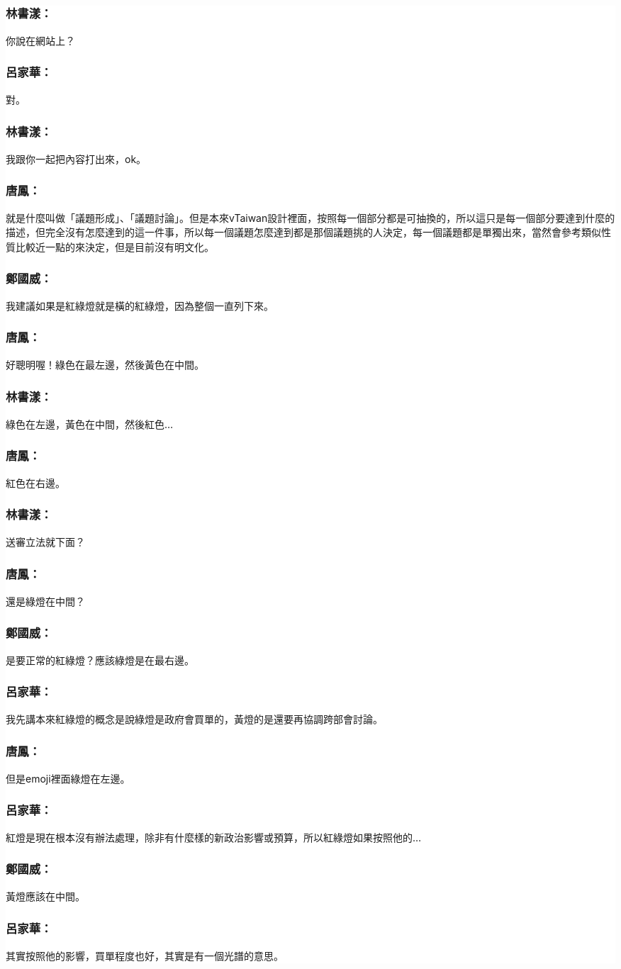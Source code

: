 ### 林書漾：
你說在網站上？

### 呂家華：
對。

### 林書漾：
我跟你一起把內容打出來，ok。

### 唐鳳：
就是什麼叫做「議題形成」、「議題討論」。但是本來vTaiwan設計裡面，按照每一個部分都是可抽換的，所以這只是每一個部分要達到什麼的描述，但完全沒有怎麼達到的這一件事，所以每一個議題怎麼達到都是那個議題挑的人決定，每一個議題都是單獨出來，當然會參考類似性質比較近一點的來決定，但是目前沒有明文化。

### 鄭國威：
我建議如果是紅綠燈就是橫的紅綠燈，因為整個一直列下來。

### 唐鳳：
好聰明喔！綠色在最左邊，然後黃色在中間。

### 林書漾：
綠色在左邊，黃色在中間，然後紅色…

### 唐鳳：
紅色在右邊。

### 林書漾：
送審立法就下面？

### 唐鳳：
還是綠燈在中間？

### 鄭國威：
是要正常的紅綠燈？應該綠燈是在最右邊。

### 呂家華：
我先講本來紅綠燈的概念是說綠燈是政府會買單的，黃燈的是還要再協調跨部會討論。

### 唐鳳：
但是emoji裡面綠燈在左邊。

### 呂家華：
紅燈是現在根本沒有辦法處理，除非有什麼樣的新政治影響或預算，所以紅綠燈如果按照他的…

### 鄭國威：
黃燈應該在中間。

### 呂家華：
其實按照他的影響，買單程度也好，其實是有一個光譜的意思。
